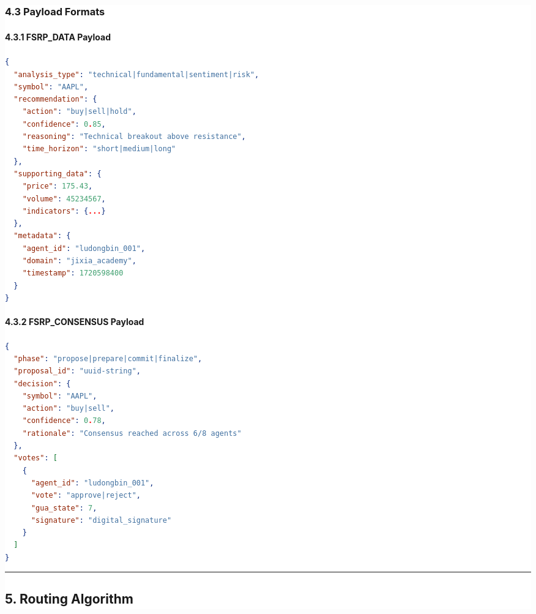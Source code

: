 ### 4.3 Payload Formats

#### 4.3.1 FSRP_DATA Payload

```json
{
  "analysis_type": "technical|fundamental|sentiment|risk",
  "symbol": "AAPL",
  "recommendation": {
    "action": "buy|sell|hold",
    "confidence": 0.85,
    "reasoning": "Technical breakout above resistance",
    "time_horizon": "short|medium|long"
  },
  "supporting_data": {
    "price": 175.43,
    "volume": 45234567,
    "indicators": {...}
  },
  "metadata": {
    "agent_id": "ludongbin_001",
    "domain": "jixia_academy",
    "timestamp": 1720598400
  }
}
```

#### 4.3.2 FSRP_CONSENSUS Payload

```json
{
  "phase": "propose|prepare|commit|finalize",
  "proposal_id": "uuid-string",
  "decision": {
    "symbol": "AAPL", 
    "action": "buy|sell",
    "confidence": 0.78,
    "rationale": "Consensus reached across 6/8 agents"
  },
  "votes": [
    {
      "agent_id": "ludongbin_001",
      "vote": "approve|reject",
      "gua_state": 7,
      "signature": "digital_signature"
    }
  ]
}
```

---

## 5. Routing Algorithm
